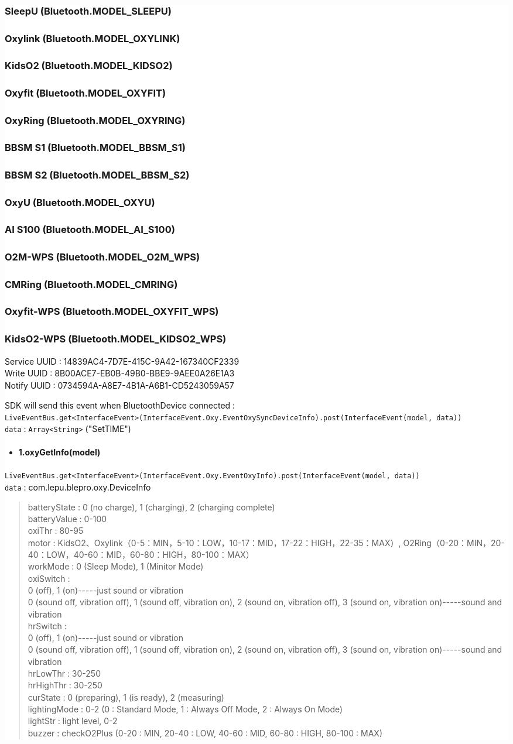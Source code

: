 ### SleepU (Bluetooth.MODEL_SLEEPU)
### Oxylink (Bluetooth.MODEL_OXYLINK)
### KidsO2 (Bluetooth.MODEL_KIDSO2)
### Oxyfit (Bluetooth.MODEL_OXYFIT)
### OxyRing (Bluetooth.MODEL_OXYRING)
### BBSM S1 (Bluetooth.MODEL_BBSM_S1)
### BBSM S2 (Bluetooth.MODEL_BBSM_S2)
### OxyU (Bluetooth.MODEL_OXYU)
### AI S100 (Bluetooth.MODEL_AI_S100)
### O2M-WPS (Bluetooth.MODEL_O2M_WPS)
### CMRing (Bluetooth.MODEL_CMRING)
### Oxyfit-WPS (Bluetooth.MODEL_OXYFIT_WPS)
### KidsO2-WPS (Bluetooth.MODEL_KIDSO2_WPS)

Service UUID : 14839AC4-7D7E-415C-9A42-167340CF2339  
Write UUID : 8B00ACE7-EB0B-49B0-BBE9-9AEE0A26E1A3  
Notify UUID : 0734594A-A8E7-4B1A-A6B1-CD5243059A57  

SDK will send this event when BluetoothDevice connected :   
`LiveEventBus.get<InterfaceEvent>(InterfaceEvent.Oxy.EventOxySyncDeviceInfo).post(InterfaceEvent(model, data))`  
`data` : `Array<String>` ("SetTIME")  

+ #### 1.oxyGetInfo(model)

`LiveEventBus.get<InterfaceEvent>(InterfaceEvent.Oxy.EventOxyInfo).post(InterfaceEvent(model, data))`  
`data` : com.lepu.blepro.oxy.DeviceInfo  
> batteryState : 0 (no charge), 1 (charging), 2 (charging complete)  
> batteryValue : 0-100  
> oxiThr : 80-95  
> motor : KidsO2、Oxylink（0-5：MIN，5-10：LOW，10-17：MID，17-22：HIGH，22-35：MAX）, O2Ring（0-20：MIN，20-40：LOW，40-60：MID，60-80：HIGH，80-100：MAX）  
> workMode : 0 (Sleep Mode), 1 (Minitor Mode)  
> oxiSwitch :  
> 0 (off), 1 (on)-----just sound or vibration  
> 0 (sound off, vibration off), 1 (sound off, vibration on), 2 (sound on, vibration off), 3 (sound on, vibration on)-----sound and vibration  
> hrSwitch :  
> 0 (off), 1 (on)-----just sound or vibration  
> 0 (sound off, vibration off), 1 (sound off, vibration on), 2 (sound on, vibration off), 3 (sound on, vibration on)-----sound and vibration  
> hrLowThr : 30-250  
> hrHighThr : 30-250  
> curState : 0 (preparing), 1 (is ready), 2 (measuring)  
> lightingMode : 0-2 (0 : Standard Mode, 1 : Always Off Mode, 2 : Always On Mode)  
> lightStr : light level, 0-2  
> buzzer : checkO2Plus (0-20 : MIN, 20-40 : LOW, 40-60 : MID, 60-80 : HIGH, 80-100 : MAX)  
